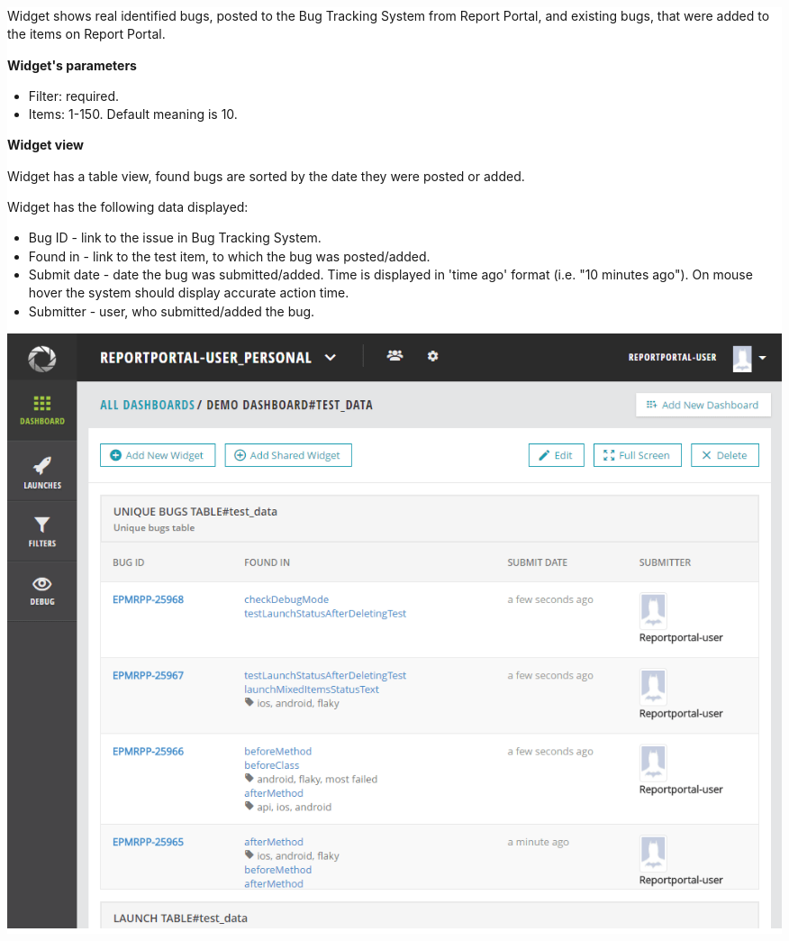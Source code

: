 Widget shows real identified bugs, posted to the Bug Tracking System from Report Portal, and existing bugs, that were added to the items on Report Portal.

**Widget's parameters**

  - Filter: required.
  - Items: 1-150. Default meaning is 10.

**Widget view**

Widget has a table view, found bugs are sorted by the date they were posted or added.

Widget has the following data displayed:

- Bug ID  -  link to the issue in Bug Tracking System.
- Found in - link to the test item, to which the bug was posted/added.
- Submit date  - date the bug was submitted/added. Time is displayed in 'time ago' format (i.e. "10 minutes ago"). On mouse hover the system should display accurate action time.
- Submitter  - user, who submitted/added the bug.

[ ![Image](Images/userGuide/widgetTypes/uniqueBugsTable.png) ](Images/userGuide/widgetTypes/uniqueBugsTable.png)
